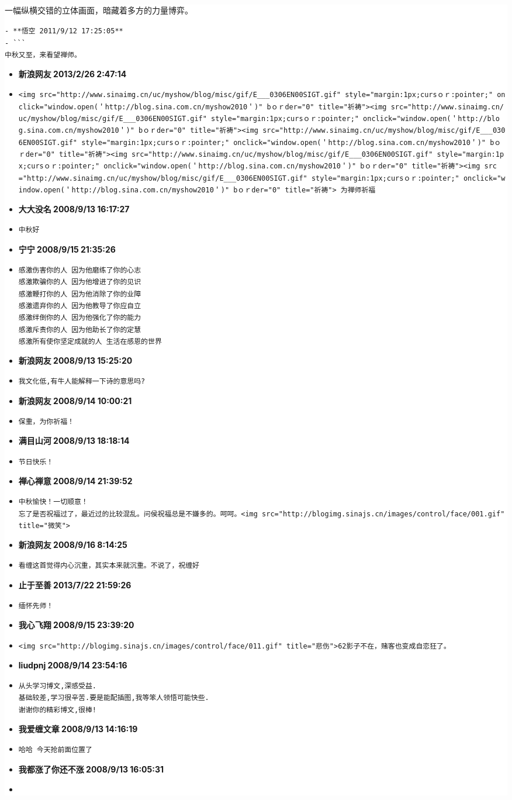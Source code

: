   一幅纵横交错的立体画面，暗藏着多方的力量博弈。
  ```
- **悟空 2011/9/12 17:25:05**
- ```
  中秋又至，来看望禅师。
  ```
- **新浪网友 2013/2/26 2:47:14**
- ```
  <img src="http://www.sinaimg.cn/uc/myshow/blog/misc/gif/E___0306EN00SIGT.gif" style="margin:1px;cursｏｒ:pointer;" onclick="window.open(＇http://blog.sina.com.cn/myshow2010＇)" bｏｒder="0" title="祈祷"><img src="http://www.sinaimg.cn/uc/myshow/blog/misc/gif/E___0306EN00SIGT.gif" style="margin:1px;cursｏｒ:pointer;" onclick="window.open(＇http://blog.sina.com.cn/myshow2010＇)" bｏｒder="0" title="祈祷"><img src="http://www.sinaimg.cn/uc/myshow/blog/misc/gif/E___0306EN00SIGT.gif" style="margin:1px;cursｏｒ:pointer;" onclick="window.open(＇http://blog.sina.com.cn/myshow2010＇)" bｏｒder="0" title="祈祷"><img src="http://www.sinaimg.cn/uc/myshow/blog/misc/gif/E___0306EN00SIGT.gif" style="margin:1px;cursｏｒ:pointer;" onclick="window.open(＇http://blog.sina.com.cn/myshow2010＇)" bｏｒder="0" title="祈祷"><img src="http://www.sinaimg.cn/uc/myshow/blog/misc/gif/E___0306EN00SIGT.gif" style="margin:1px;cursｏｒ:pointer;" onclick="window.open(＇http://blog.sina.com.cn/myshow2010＇)" bｏｒder="0" title="祈祷"> 为禅师祈福
  ```
- **大大没名 2008/9/13 16:17:27**
- ```
  中秋好
  ```
- **宁宁 2008/9/15 21:35:26**
- ```
  感激伤害你的人 因为他磨练了你的心志
  感激欺骗你的人 因为他增进了你的见识
  感激鞭打你的人 因为他消除了你的业障
  感激遗弃你的人 因为他教导了你应自立
  感激绊倒你的人 因为他强化了你的能力
  感激斥责你的人 因为他助长了你的定慧
  感激所有使你坚定成就的人 生活在感恩的世界
  ```
- **新浪网友 2008/9/13 15:25:20**
- ```
  我文化低,有牛人能解释一下诗的意思吗?
  ```
- **新浪网友 2008/9/14 10:00:21**
- ```
  保重，为你祈福！
  ```
- **满目山河 2008/9/13 18:18:14**
- ```
  节日快乐！
  ```
- **禅心禅意 2008/9/14 21:39:52**
- ```
  中秋愉快！一切顺意！
  忘了是否祝福过了，最近过的比较混乱。问侯祝福总是不嫌多的。呵呵。<img src="http://blogimg.sinajs.cn/images/control/face/001.gif" title="微笑">
  ```
- **新浪网友 2008/9/16 8:14:25**
- ```
  看缠这首觉得内心沉重，其实本来就沉重。不说了，祝缠好
  ```
- **止于至善 2013/7/22 21:59:26**
- ```
  缅怀先师！
  ```
- **我心飞翔 2008/9/15 23:39:20**
- ```
  <img src="http://blogimg.sinajs.cn/images/control/face/011.gif" title="悲伤">62影子不在，赌客也变成自恋狂了。
  ```
- **liudpnj 2008/9/14 23:54:16**
- ```
  从头学习博文,深感受益.
  基础较差,学习很辛苦.要是能配插图,我等笨人领悟可能快些.
  谢谢你的精彩博文,很棒!
  ```
- **我爱缠文章 2008/9/13 14:16:19**
- ```
  哈哈 今天抢前面位置了
  ```
- **我都涨了你还不涨 2008/9/13 16:05:31**
- ```